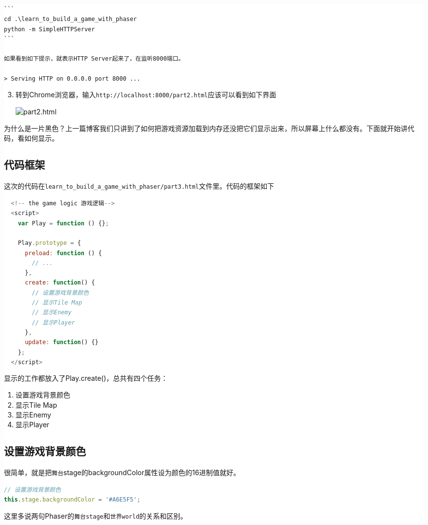 	```
	cd .\learn_to_build_a_game_with_phaser
	python -m SimpleHTTPServer
	```

	如果看到如下提示，就表示HTTP Server起来了，在监听8000端口。

	> Serving HTTP on 0.0.0.0 port 8000 ...

3. 转到Chrome浏览器，输入`http://localhost:8000/part2.html`应该可以看到如下界面

	![part2.html](2.png)
	
为什么是一片黑色？上一篇博客我们只讲到了如何把游戏资源加载到内存还没把它们显示出来，所以屏幕上什么都没有。下面就开始讲代码，看如何显示。

## 代码框架 ##
这次的代码在`learn_to_build_a_game_with_phaser/part3.html`文件里。代码的框架如下

```Javascript
  <!-- the game logic 游戏逻辑-->
  <script>
    var Play = function () {};

    Play.prototype = {
      preload: function () {
        // ...
      },
      create: function() {
        // 设置游戏背景颜色
        // 显示Tile Map
        // 显示Enemy
        // 显示Player
      },
      update: function() {}
    };
  </script>
```

显示的工作都放入了Play.create()，总共有四个任务：

1. 设置游戏背景颜色
2. 显示Tile Map
3. 显示Enemy
4. 显示Player

## 设置游戏背景颜色 ##
很简单，就是把`舞台`stage的backgroundColor属性设为颜色的16进制值就好。

```Javascript
// 设置游戏背景颜色
this.stage.backgroundColor = '#A6E5F5';
```

这里多说两句Phaser的`舞台stage`和`世界world`的关系和区别。
